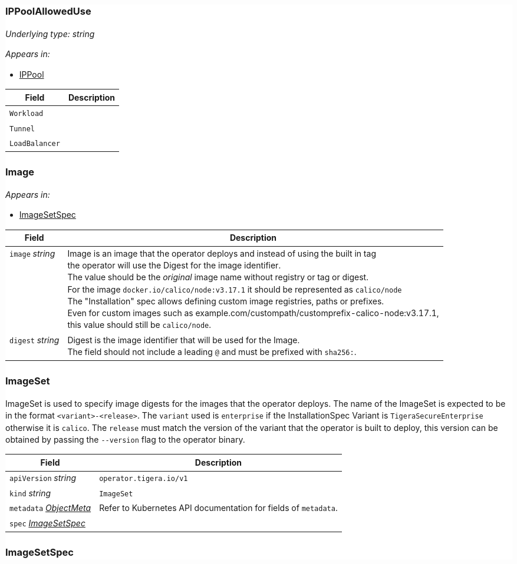 
### IPPoolAllowedUse

_Underlying type:_ _string_



_Appears in:_
- [IPPool](#ippool)

| Field | Description |
| --- | --- |
| `Workload` |  |
| `Tunnel` |  |
| `LoadBalancer` |  |


### Image





_Appears in:_
- [ImageSetSpec](#imagesetspec)

| Field | Description |
| --- | --- |
| `image` _string_ | Image is an image that the operator deploys and instead of using the built in tag<br />the operator will use the Digest for the image identifier.<br />The value should be the *original* image name without registry or tag or digest.<br />For the image `docker.io/calico/node:v3.17.1` it should be represented as `calico/node`<br />The "Installation" spec allows defining custom image registries, paths or prefixes.<br />Even for custom images such as example.com/custompath/customprefix-calico-node:v3.17.1,<br />this value should still be `calico/node`. |
| `digest` _string_ | Digest is the image identifier that will be used for the Image.<br />The field should not include a leading `@` and must be prefixed with `sha256:`. |


### ImageSet



ImageSet is used to specify image digests for the images that the operator deploys.
The name of the ImageSet is expected to be in the format `<variant>-<release>`.
The `variant` used is `enterprise` if the InstallationSpec Variant is
`TigeraSecureEnterprise` otherwise it is `calico`.
The `release` must match the version of the variant that the operator is built to deploy,
this version can be obtained by passing the `--version` flag to the operator binary.

| Field | Description |
| --- | --- |
| `apiVersion` _string_ | `operator.tigera.io/v1` |
| `kind` _string_ | `ImageSet` |
| `metadata` _[ObjectMeta](https://kubernetes.io/docs/reference/generated/kubernetes-api/v1.32/#objectmeta-v1-meta)_ | Refer to Kubernetes API documentation for fields of `metadata`. |
| `spec` _[ImageSetSpec](#imagesetspec)_ |  |


### ImageSetSpec

